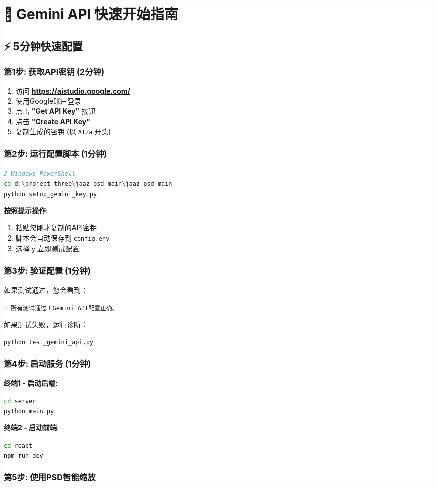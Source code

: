# 🚀 Gemini API 快速开始指南

## ⚡ 5分钟快速配置

### 第1步: 获取API密钥 (2分钟)

1. 访问 **https://aistudio.google.com/**
2. 使用Google账户登录
3. 点击 **"Get API Key"** 按钮
4. 点击 **"Create API Key"**
5. 复制生成的密钥 (以 `AIza` 开头)

### 第2步: 运行配置脚本 (1分钟)

```bash
# Windows PowerShell
cd d:\project-three\jaaz-psd-main\jaaz-psd-main
python setup_gemini_key.py
```

**按照提示操作**:
1. 粘贴您刚才复制的API密钥
2. 脚本会自动保存到 `config.env`
3. 选择 `y` 立即测试配置

### 第3步: 验证配置 (1分钟)

如果测试通过，您会看到：

```
🎉 所有测试通过！Gemini API配置正确。
```

如果测试失败，运行诊断：

```bash
python test_gemini_api.py
```

### 第4步: 启动服务 (1分钟)

**终端1 - 启动后端**:
```bash
cd server
python main.py
```

**终端2 - 启动前端**:
```bash
cd react
npm run dev
```

### 第5步: 使用PSD智能缩放

